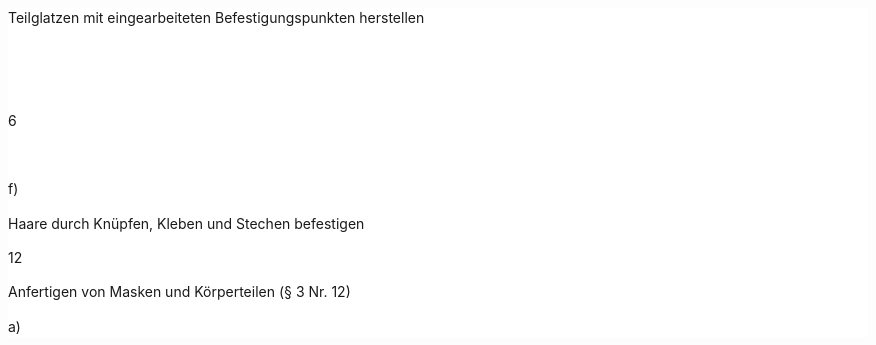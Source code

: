 </td>

<td style align="left" valign="top" charoff="50">

Teilglatzen mit eingearbeiteten Befestigungspunkten herstellen

</td>

<td style="border-bottom: 0.5pt solid ; " rowspan="2" align="left" valign="top" charoff="50">

 

</td>

<td style="border-bottom: 0.5pt solid ; " rowspan="2" align="left" valign="top" charoff="50">

 

</td>

<td style="border-bottom: 0.5pt solid ; " rowspan="2" align="center" valign="middle" charoff="50">

6

</td>

<td style="border-bottom: 0.5pt solid ; " rowspan="2" align="left" valign="top" charoff="50">

 

</td>

</tr>

<tr>

<td style="border-bottom: 0.5pt solid ; " align="left" valign="top" charoff="50">

f)

</td>

<td style="border-bottom: 0.5pt solid ; " align="left" valign="top" charoff="50">

Haare durch Knüpfen, Kleben und Stechen befestigen

</td>

</tr>

<tr>

<td style="border-bottom: 0.5pt solid ; " rowspan="9" align="right" valign="top" charoff="50">

12

</td>

<td style="border-bottom: 0.5pt solid ; " rowspan="9" align="left" valign="top" charoff="50">

Anfertigen von Masken und Körperteilen (§ 3 Nr. 12)

</td>

<td style align="left" valign="top" charoff="50">

a)
